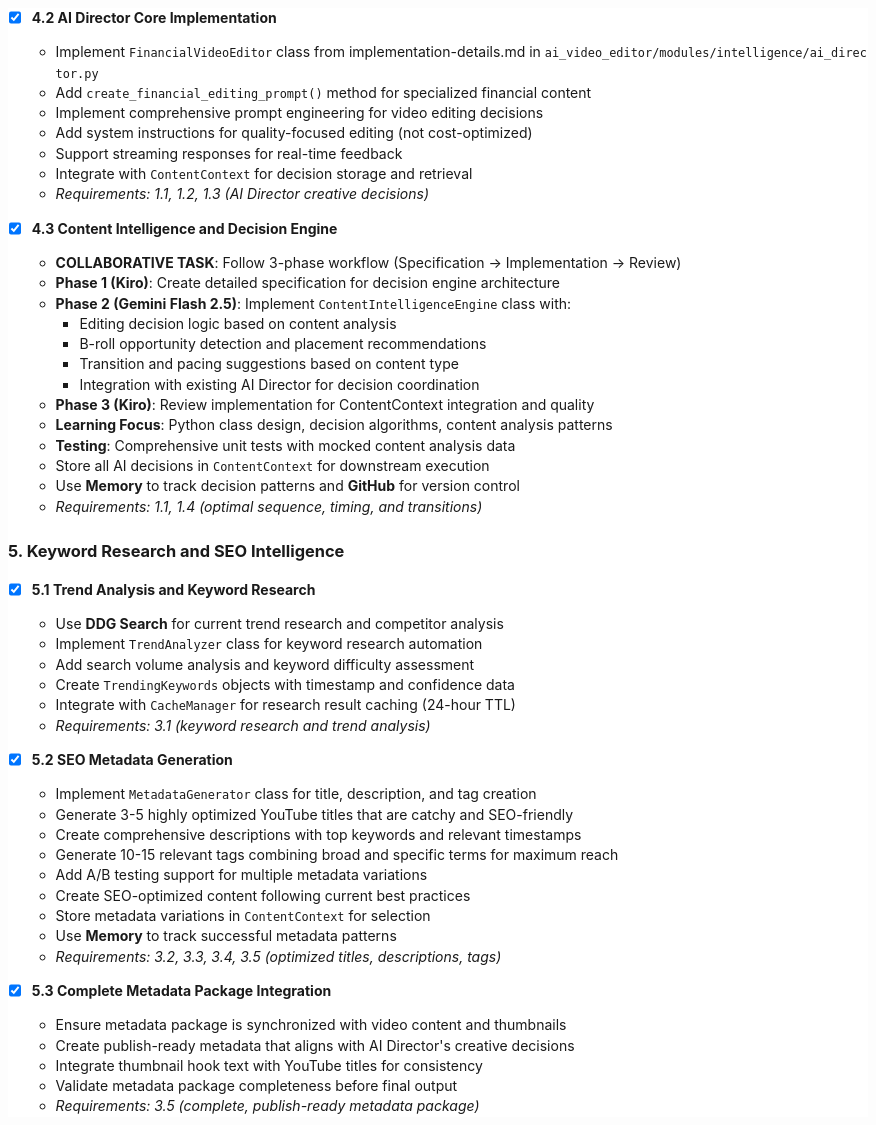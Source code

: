 - [x] **4.2 AI Director Core Implementation**
  - Implement `FinancialVideoEditor` class from implementation-details.md in `ai_video_editor/modules/intelligence/ai_director.py`
  - Add `create_financial_editing_prompt()` method for specialized financial content
  - Implement comprehensive prompt engineering for video editing decisions
  - Add system instructions for quality-focused editing (not cost-optimized)
  - Support streaming responses for real-time feedback
  - Integrate with `ContentContext` for decision storage and retrieval
  - _Requirements: 1.1, 1.2, 1.3 (AI Director creative decisions)_

- [x] **4.3 Content Intelligence and Decision Engine**
  - **COLLABORATIVE TASK**: Follow 3-phase workflow (Specification → Implementation → Review)
  - **Phase 1 (Kiro)**: Create detailed specification for decision engine architecture
  - **Phase 2 (Gemini Flash 2.5)**: Implement `ContentIntelligenceEngine` class with:
    - Editing decision logic based on content analysis
    - B-roll opportunity detection and placement recommendations  
    - Transition and pacing suggestions based on content type
    - Integration with existing AI Director for decision coordination
  - **Phase 3 (Kiro)**: Review implementation for ContentContext integration and quality
  - **Learning Focus**: Python class design, decision algorithms, content analysis patterns
  - **Testing**: Comprehensive unit tests with mocked content analysis data
  - Store all AI decisions in `ContentContext` for downstream execution
  - Use **Memory** to track decision patterns and **GitHub** for version control
  - _Requirements: 1.1, 1.4 (optimal sequence, timing, and transitions)_

### 5. Keyword Research and SEO Intelligence

- [x] **5.1 Trend Analysis and Keyword Research**
  - Use **DDG Search** for current trend research and competitor analysis
  - Implement `TrendAnalyzer` class for keyword research automation
  - Add search volume analysis and keyword difficulty assessment
  - Create `TrendingKeywords` objects with timestamp and confidence data
  - Integrate with `CacheManager` for research result caching (24-hour TTL)
  - _Requirements: 3.1 (keyword research and trend analysis)_

- [x] **5.2 SEO Metadata Generation**
  - Implement `MetadataGenerator` class for title, description, and tag creation
  - Generate 3-5 highly optimized YouTube titles that are catchy and SEO-friendly
  - Create comprehensive descriptions with top keywords and relevant timestamps
  - Generate 10-15 relevant tags combining broad and specific terms for maximum reach
  - Add A/B testing support for multiple metadata variations
  - Create SEO-optimized content following current best practices
  - Store metadata variations in `ContentContext` for selection
  - Use **Memory** to track successful metadata patterns
  - _Requirements: 3.2, 3.3, 3.4, 3.5 (optimized titles, descriptions, tags)_

- [x] **5.3 Complete Metadata Package Integration**
  - Ensure metadata package is synchronized with video content and thumbnails
  - Create publish-ready metadata that aligns with AI Director's creative decisions
  - Integrate thumbnail hook text with YouTube titles for consistency
  - Validate metadata package completeness before final output
  - _Requirements: 3.5 (complete, publish-ready metadata package)_
